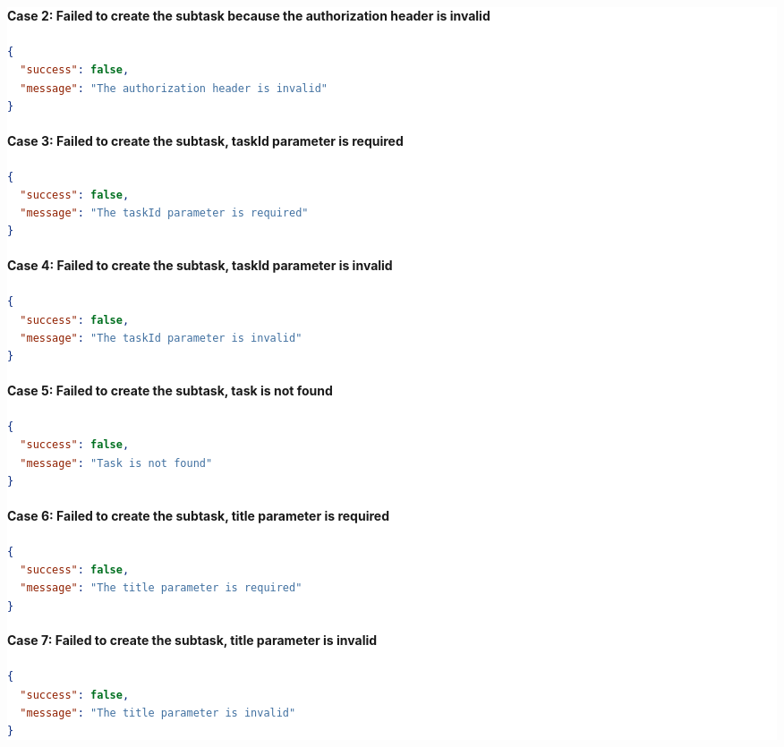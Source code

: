 #### Case 2: Failed to create the subtask because the authorization header is invalid

```json
{
  "success": false,
  "message": "The authorization header is invalid"
}
```

#### Case 3: Failed to create the subtask, taskId parameter is required

```json
{
  "success": false,
  "message": "The taskId parameter is required"
}
```

#### Case 4: Failed to create the subtask, taskId parameter is invalid

```json
{
  "success": false,
  "message": "The taskId parameter is invalid"
}
```

#### Case 5: Failed to create the subtask, task is not found

```json
{
  "success": false,
  "message": "Task is not found"
}
```

#### Case 6: Failed to create the subtask, title parameter is required

```json
{
  "success": false,
  "message": "The title parameter is required"
}
```

#### Case 7: Failed to create the subtask, title parameter is invalid

```json
{
  "success": false,
  "message": "The title parameter is invalid"
}
```
